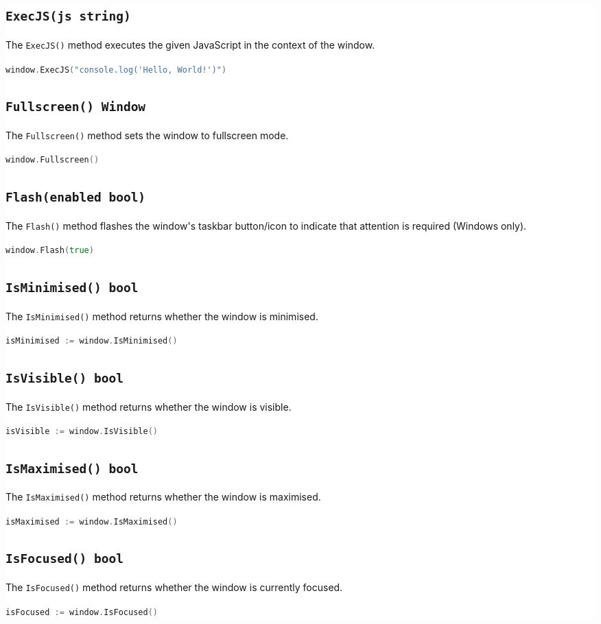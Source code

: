## `ExecJS(js string)`

The `ExecJS()` method executes the given JavaScript in the context of the window.

```go
window.ExecJS("console.log('Hello, World!')")
```

## `Fullscreen() Window`

The `Fullscreen()` method sets the window to fullscreen mode.

```go
window.Fullscreen()
```

## `Flash(enabled bool)`

The `Flash()` method flashes the window's taskbar button/icon to indicate that attention is required (Windows only).

```go
window.Flash(true)
```

## `IsMinimised() bool`

The `IsMinimised()` method returns whether the window is minimised.

```go
isMinimised := window.IsMinimised()
```

## `IsVisible() bool`

The `IsVisible()` method returns whether the window is visible.

```go
isVisible := window.IsVisible()
```

## `IsMaximised() bool`

The `IsMaximised()` method returns whether the window is maximised.

```go
isMaximised := window.IsMaximised()
```

## `IsFocused() bool`

The `IsFocused()` method returns whether the window is currently focused.

```go
isFocused := window.IsFocused()
```

